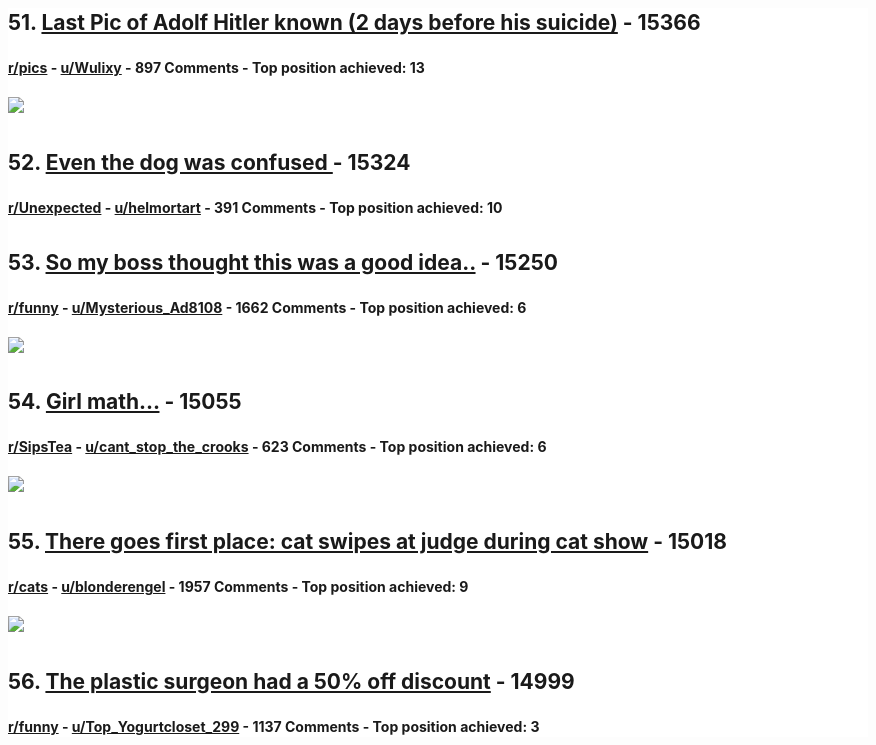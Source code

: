 ## 51. [Last Pic of Adolf Hitler known (2 days before his suicide)](http://reddit.com/r/pics/comments/1bksdd5/last_pic_of_adolf_hitler_known_2_days_before_his/) - 15366
#### [r/pics](http://reddit.com/r/pics) - [u/Wulixy](http://reddit.com/u/Wulixy) - 897 Comments - Top position achieved: 13

<a href="https://i.redd.it/x30kenejttpc1.jpeg"><img src="https://a.thumbs.redditmedia.com/3nLS-MWZgnSj22FJFAvXa2NPoYajqVJFvA_Hg_cdnN4.jpg"></img></a>

## 52. [Even the dog was confused ](http://reddit.com/r/Unexpected/comments/1bkobf7/even_the_dog_was_confused/) - 15324
#### [r/Unexpected](http://reddit.com/r/Unexpected) - [u/helmortart](http://reddit.com/u/helmortart) - 391 Comments - Top position achieved: 10

## 53. [So my boss thought this was a good idea..](http://reddit.com/r/funny/comments/1bkzckw/so_my_boss_thought_this_was_a_good_idea/) - 15250
#### [r/funny](http://reddit.com/r/funny) - [u/Mysterious_Ad8108](http://reddit.com/u/Mysterious_Ad8108) - 1662 Comments - Top position achieved: 6

<a href="https://i.redd.it/pc7sri3p1wpc1.jpeg"><img src="https://b.thumbs.redditmedia.com/8oMlVBO_vOPRaITF3IHoN9uZpFDl-uCKpwzH2yvrxhA.jpg"></img></a>

## 54. [Girl math…](http://reddit.com/r/SipsTea/comments/1bkovg8/girl_math/) - 15055
#### [r/SipsTea](http://reddit.com/r/SipsTea) - [u/cant_stop_the_crooks](http://reddit.com/u/cant_stop_the_crooks) - 623 Comments - Top position achieved: 6

<a href="https://v.redd.it/sjfob1ntsspc1"><img src="https://external-preview.redd.it/bXhvaW5mZ3Rzc3BjMTZwsewmmVF-Oq-2iI9PYgf6NOs41xPpkq0LZGYJksaP.png?width=140&amp;height=140&amp;crop=140:140,smart&amp;format=jpg&amp;v=enabled&amp;lthumb=true&amp;s=afe53581b78cfb4f4209522ed7cc9f7db0a817bd"></img></a>

## 55. [There goes first place: cat swipes at judge during cat show](http://reddit.com/r/cats/comments/1bl8xnl/there_goes_first_place_cat_swipes_at_judge_during/) - 15018
#### [r/cats](http://reddit.com/r/cats) - [u/blonderengel](http://reddit.com/u/blonderengel) - 1957 Comments - Top position achieved: 9

<a href="https://v.redd.it/zid4qcr31ypc1"><img src="https://external-preview.redd.it/ZWJ2N3dtdWMxeXBjMSqnP2XqHzjnFOuuqpDBh1DL3X9flzmY0whiGmcwr3U7.png?width=140&amp;height=140&amp;crop=140:140,smart&amp;format=jpg&amp;v=enabled&amp;lthumb=true&amp;s=889d7eb84ae4aa670cf4f897117bc114db27adfd"></img></a>

## 56. [The plastic surgeon had a 50% off discount](http://reddit.com/r/funny/comments/1bledpi/the_plastic_surgeon_had_a_50_off_discount/) - 14999
#### [r/funny](http://reddit.com/r/funny) - [u/Top_Yogurtcloset_299](http://reddit.com/u/Top_Yogurtcloset_299) - 1137 Comments - Top position achieved: 3
